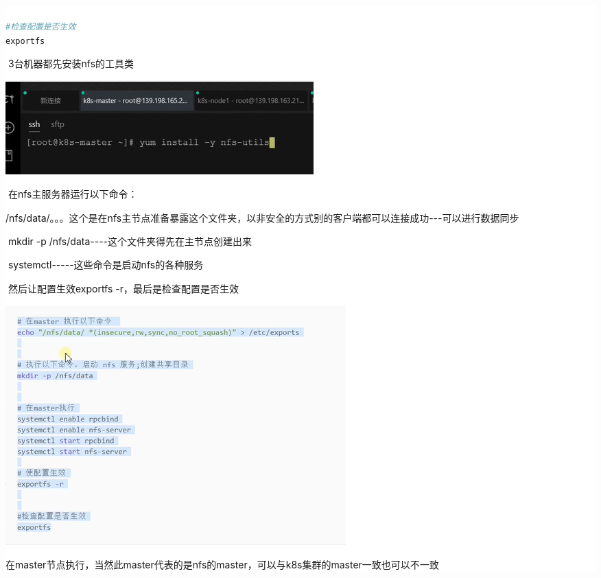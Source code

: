 ```bash

#检查配置是否生效
exportfs
```

​	3台机器都先安装nfs的工具类

![1654701479837](../../.vuepress/public/images/1654701479837.png)



​	在nfs主服务器运行以下命令：

​				/nfs/data/。。。这个是在nfs主节点准备暴露这个文件夹，以非安全的方式别的客户端都可以连接成功---可以进行数据同步

​			mkdir -p /nfs/data----这个文件夹得先在主节点创建出来

​			systemctl-----这些命令是启动nfs的各种服务

​			然后让配置生效exportfs -r，最后是检查配置是否生效

![1654701525690](../../.vuepress/public/images/1654701525690.png)

​		在master节点执行，当然此master代表的是nfs的master，可以与k8s集群的master一致也可以不一致
